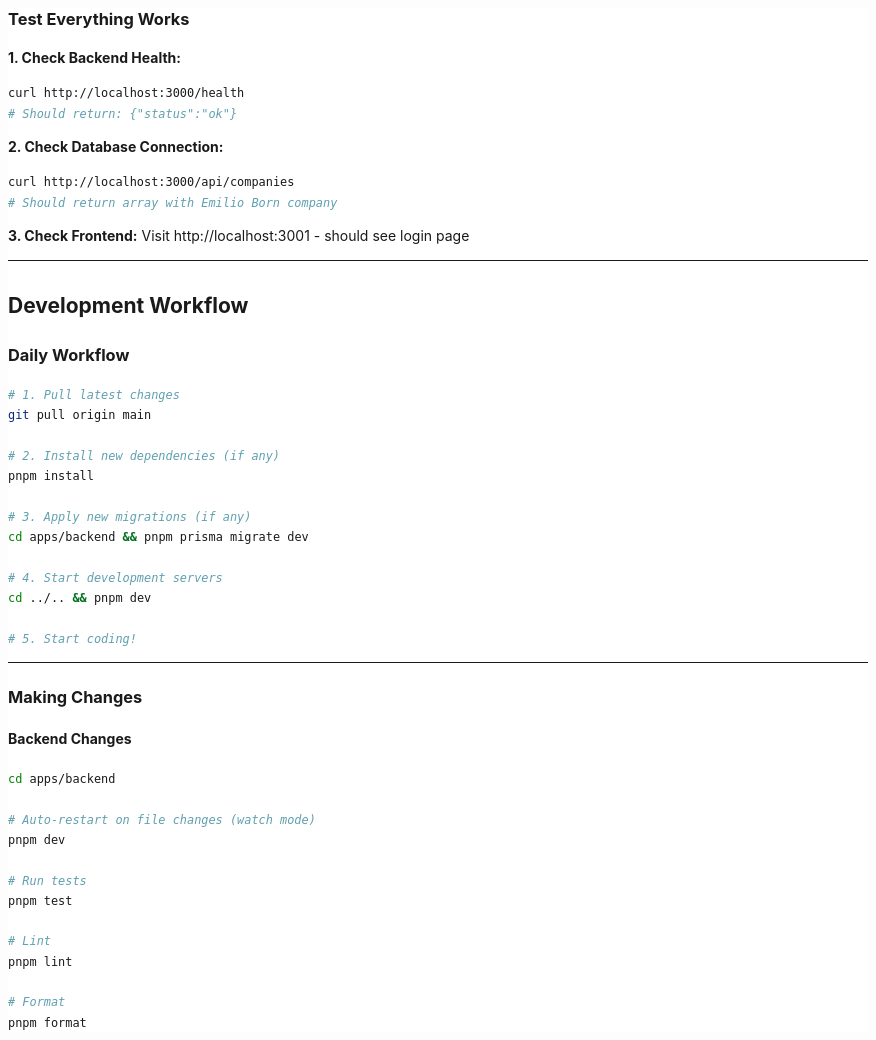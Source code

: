 
### Test Everything Works

**1. Check Backend Health:**
```bash
curl http://localhost:3000/health
# Should return: {"status":"ok"}
```

**2. Check Database Connection:**
```bash
curl http://localhost:3000/api/companies
# Should return array with Emilio Born company
```

**3. Check Frontend:**
Visit http://localhost:3001 - should see login page

---

## Development Workflow

### Daily Workflow

```bash
# 1. Pull latest changes
git pull origin main

# 2. Install new dependencies (if any)
pnpm install

# 3. Apply new migrations (if any)
cd apps/backend && pnpm prisma migrate dev

# 4. Start development servers
cd ../.. && pnpm dev

# 5. Start coding!
```

---

### Making Changes

#### Backend Changes

```bash
cd apps/backend

# Auto-restart on file changes (watch mode)
pnpm dev

# Run tests
pnpm test

# Lint
pnpm lint

# Format
pnpm format
```
